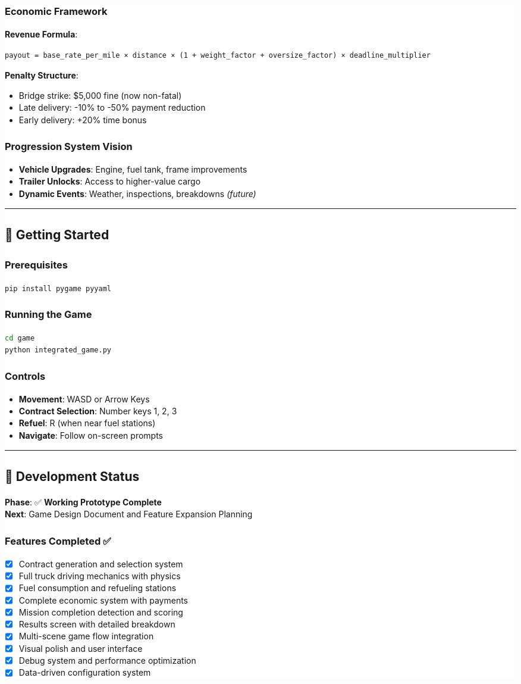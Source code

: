 ### Economic Framework
**Revenue Formula**:
```
payout = base_rate_per_mile × distance × (1 + weight_factor + oversize_factor) × deadline_multiplier
```

**Penalty Structure**:
- Bridge strike: $5,000 fine (now non-fatal)
- Late delivery: -10% to -50% payment reduction
- Early delivery: +20% time bonus

### Progression System Vision
- **Vehicle Upgrades**: Engine, fuel tank, frame improvements
- **Trailer Unlocks**: Access to higher-value cargo
- **Dynamic Events**: Weather, inspections, breakdowns *(future)*

---

## 🚀 Getting Started

### Prerequisites
```bash
pip install pygame pyyaml
```

### Running the Game
```bash
cd game
python integrated_game.py
```

### Controls
- **Movement**: WASD or Arrow Keys  
- **Contract Selection**: Number keys 1, 2, 3
- **Refuel**: R (when near fuel stations)
- **Navigate**: Follow on-screen prompts

---

## 🎯 Development Status

**Phase**: ✅ **Working Prototype Complete**  
**Next**: Game Design Document and Feature Expansion Planning

### Features Completed ✅
- [x] Contract generation and selection system
- [x] Full truck driving mechanics with physics
- [x] Fuel consumption and refueling stations  
- [x] Complete economic system with payments
- [x] Mission completion detection and scoring
- [x] Results screen with detailed breakdown
- [x] Multi-scene game flow integration
- [x] Visual polish and user interface
- [x] Debug system and performance optimization
- [x] Data-driven configuration system
